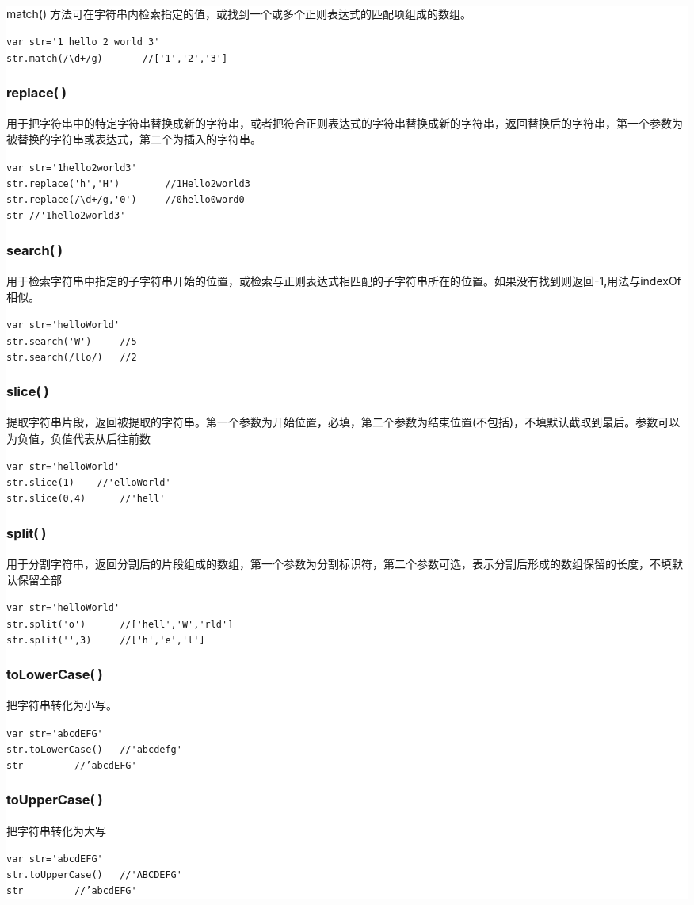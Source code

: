 match() 方法可在字符串内检索指定的值，或找到一个或多个正则表达式的匹配项组成的数组。

	var str='1 hello 2 world 3'
	str.match(/\d+/g)		//['1','2','3']


### replace( )

用于把字符串中的特定字符串替换成新的字符串，或者把符合正则表达式的字符串替换成新的字符串，返回替换后的字符串，第一个参数为被替换的字符串或表达式，第二个为插入的字符串。

	var str='1hello2world3'
	str.replace('h','H')		//1Hello2world3
	str.replace(/\d+/g,'0')		//0hello0word0
	str	//'1hello2world3'


### search( )

用于检索字符串中指定的子字符串开始的位置，或检索与正则表达式相匹配的子字符串所在的位置。如果没有找到则返回-1,用法与indexOf相似。

	var str='helloWorld'
	str.search('W')		//5
	str.search(/llo/)	//2


### slice( )

提取字符串片段，返回被提取的字符串。第一个参数为开始位置，必填，第二个参数为结束位置(不包括)，不填默认截取到最后。参数可以为负值，负值代表从后往前数

	var str='helloWorld'
	str.slice(1)	//'elloWorld'
	str.slice(0,4)		//'hell'


### split( )

用于分割字符串，返回分割后的片段组成的数组，第一个参数为分割标识符，第二个参数可选，表示分割后形成的数组保留的长度，不填默认保留全部

	var str='helloWorld'
	str.split('o')		//['hell','W','rld']
	str.split('',3)		//['h','e','l']


### toLowerCase( )

把字符串转化为小写。

	var str='abcdEFG'
	str.toLowerCase()	//'abcdefg'
	str			//’abcdEFG' 


### toUpperCase( )

把字符串转化为大写

	var str='abcdEFG'
	str.toUpperCase()	//'ABCDEFG'
	str			//’abcdEFG' 
